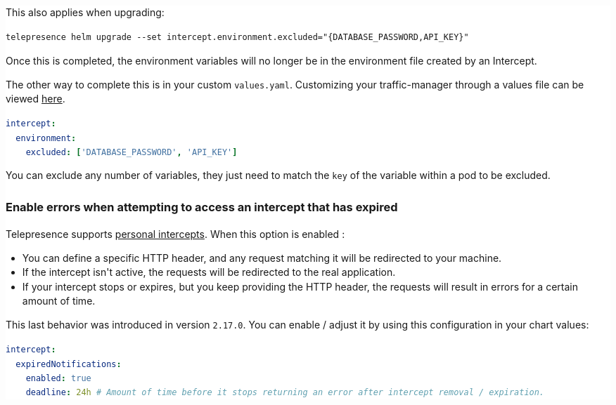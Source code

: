 This also applies when upgrading:

`telepresence helm upgrade --set intercept.environment.excluded="{DATABASE_PASSWORD,API_KEY}"`

Once this is completed, the environment variables will no longer be in the environment file created by an Intercept.

The other way to complete this is in your custom `values.yaml`. Customizing your traffic-manager through a values file can be viewed [here](../install-telepresence/install-uninstall-the-traffic-manager.md).

```yaml
intercept:
  environment:
    excluded: ['DATABASE_PASSWORD', 'API_KEY']
```

You can exclude any number of variables, they just need to match the `key` of the variable within a pod to be excluded.

### Enable errors when attempting to access an intercept that has expired

Telepresence supports [personal intercepts](intercepts/#personal-intercept). When this option is enabled :

* You can define a specific HTTP header, and any request matching it will be redirected to your machine.
* If the intercept isn't active, the requests will be redirected to the real application.
* If your intercept stops or expires, but you keep providing the HTTP header, the requests will result in errors for a certain amount of time.

This last behavior was introduced in version `2.17.0`. You can enable / adjust it by using this configuration in your chart values:

```yaml
intercept:
  expiredNotifications:
    enabled: true
    deadline: 24h # Amount of time before it stops returning an error after intercept removal / expiration.
```
